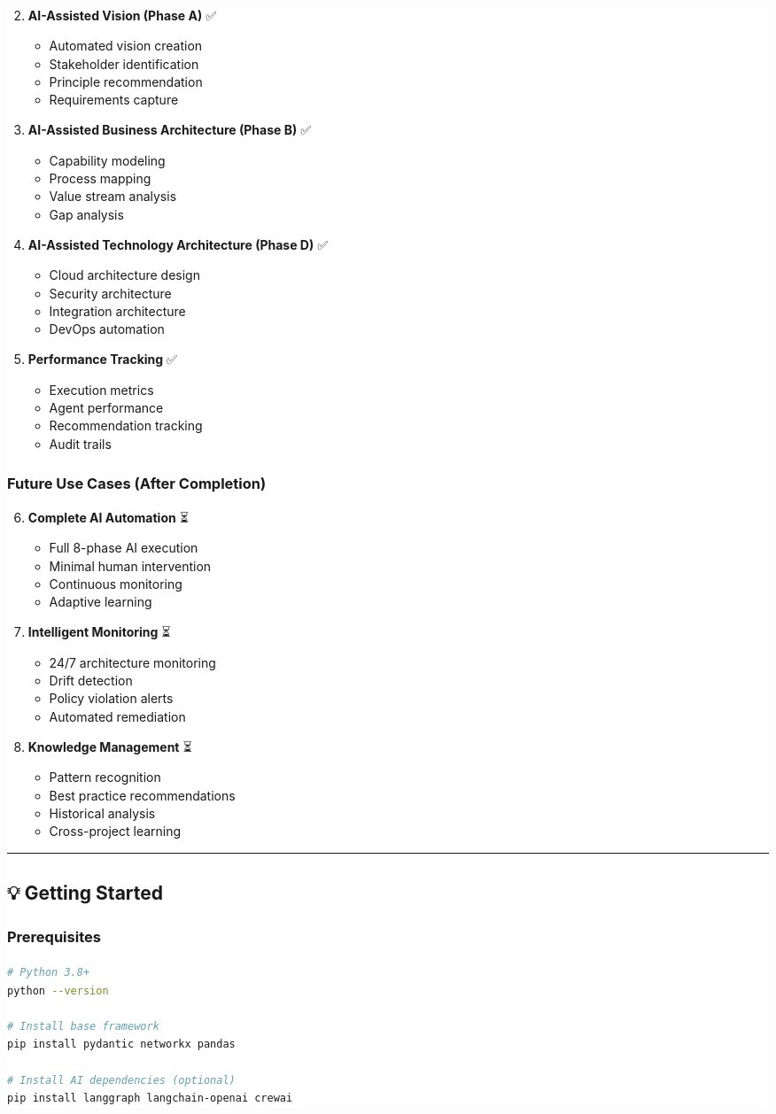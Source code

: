 2. **AI-Assisted Vision (Phase A)** ✅
   - Automated vision creation
   - Stakeholder identification
   - Principle recommendation
   - Requirements capture

3. **AI-Assisted Business Architecture (Phase B)** ✅
   - Capability modeling
   - Process mapping
   - Value stream analysis
   - Gap analysis

4. **AI-Assisted Technology Architecture (Phase D)** ✅
   - Cloud architecture design
   - Security architecture
   - Integration architecture
   - DevOps automation

5. **Performance Tracking** ✅
   - Execution metrics
   - Agent performance
   - Recommendation tracking
   - Audit trails

### Future Use Cases (After Completion)

6. **Complete AI Automation** ⏳
   - Full 8-phase AI execution
   - Minimal human intervention
   - Continuous monitoring
   - Adaptive learning

7. **Intelligent Monitoring** ⏳
   - 24/7 architecture monitoring
   - Drift detection
   - Policy violation alerts
   - Automated remediation

8. **Knowledge Management** ⏳
   - Pattern recognition
   - Best practice recommendations
   - Historical analysis
   - Cross-project learning

---

## 💡 Getting Started

### Prerequisites

```bash
# Python 3.8+
python --version

# Install base framework
pip install pydantic networkx pandas

# Install AI dependencies (optional)
pip install langgraph langchain-openai crewai
```
